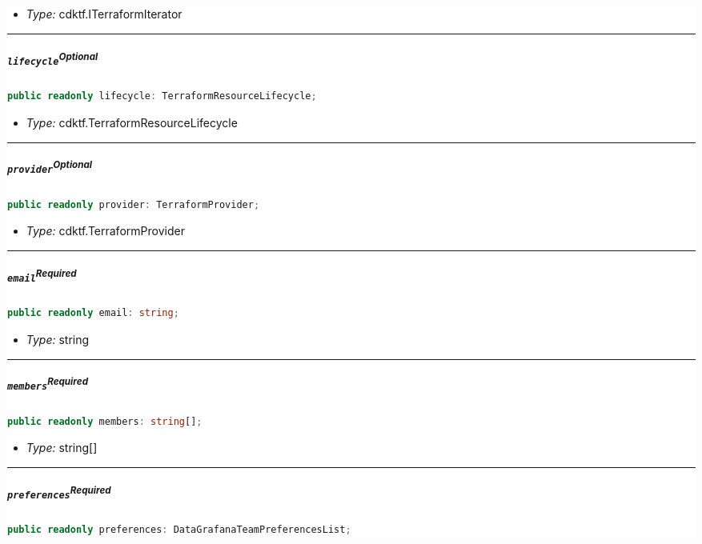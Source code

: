 - *Type:* cdktf.ITerraformIterator

---

##### `lifecycle`<sup>Optional</sup> <a name="lifecycle" id="rhizo-co-terraform-provider-grafana.dataGrafanaTeam.DataGrafanaTeam.property.lifecycle"></a>

```typescript
public readonly lifecycle: TerraformResourceLifecycle;
```

- *Type:* cdktf.TerraformResourceLifecycle

---

##### `provider`<sup>Optional</sup> <a name="provider" id="rhizo-co-terraform-provider-grafana.dataGrafanaTeam.DataGrafanaTeam.property.provider"></a>

```typescript
public readonly provider: TerraformProvider;
```

- *Type:* cdktf.TerraformProvider

---

##### `email`<sup>Required</sup> <a name="email" id="rhizo-co-terraform-provider-grafana.dataGrafanaTeam.DataGrafanaTeam.property.email"></a>

```typescript
public readonly email: string;
```

- *Type:* string

---

##### `members`<sup>Required</sup> <a name="members" id="rhizo-co-terraform-provider-grafana.dataGrafanaTeam.DataGrafanaTeam.property.members"></a>

```typescript
public readonly members: string[];
```

- *Type:* string[]

---

##### `preferences`<sup>Required</sup> <a name="preferences" id="rhizo-co-terraform-provider-grafana.dataGrafanaTeam.DataGrafanaTeam.property.preferences"></a>

```typescript
public readonly preferences: DataGrafanaTeamPreferencesList;
```
